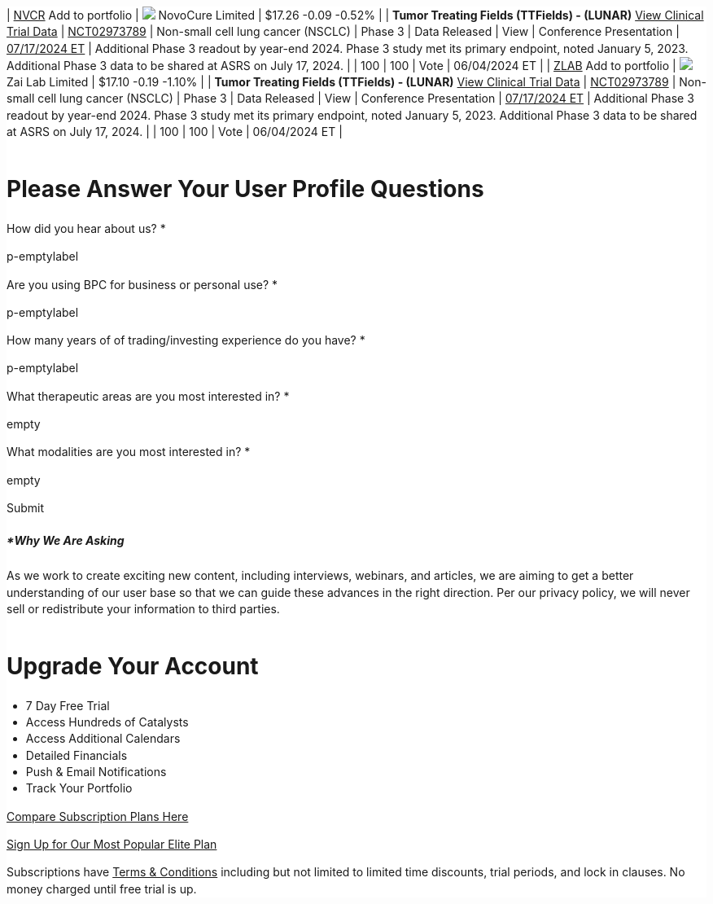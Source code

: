| [NVCR](https://www.biopharmcatalyst.com/company/NVCR) Add to portfolio | ![](https://www.biopharmcatalyst.com/logos/NVCR/round.png) NovoCure Limited | $17.26 -0.09 -0.52% | | **Tumor Treating Fields (TTFields) - (LUNAR)** [View Clinical Trial Data](javascript:;) | [NCT02973789](https://clinicaltrials.gov/study/NCT02973789) | Non-small cell lung cancer (NSCLC) | Phase 3 | Data Released | View | Conference Presentation | [07/17/2024 ET](https://www.biopharmcatalyst.com/company/ADVM/news/199518) | Additional Phase 3 readout by year-end 2024. Phase 3 study met its primary endpoint, noted January 5, 2023. Additional Phase 3 data to be shared at ASRS on July 17, 2024. | | 100 | 100 | Vote | 06/04/2024 ET |
| [ZLAB](https://www.biopharmcatalyst.com/company/ZLAB) Add to portfolio | ![](https://www.biopharmcatalyst.com/logos/ZLAB/round.png) Zai Lab Limited | $17.10 -0.19 -1.10% | | **Tumor Treating Fields (TTFields) - (LUNAR)** [View Clinical Trial Data](javascript:;) | [NCT02973789](https://clinicaltrials.gov/study/NCT02973789) | Non-small cell lung cancer (NSCLC) | Phase 3 | Data Released | View | Conference Presentation | [07/17/2024 ET](https://www.biopharmcatalyst.com/company/ADVM/news/199518) | Additional Phase 3 readout by year-end 2024. Phase 3 study met its primary endpoint, noted January 5, 2023. Additional Phase 3 data to be shared at ASRS on July 17, 2024. | | 100 | 100 | Vote | 06/04/2024 ET |

# Please Answer Your User Profile Questions

How did you hear about us? \*

p-emptylabel

Are you using BPC for business or personal use? \*

p-emptylabel

How many years of of trading/investing experience do
you have? \*

p-emptylabel

What therapeutic areas are you most interested in?
\*

empty

What modalities are you most interested in?
\*

empty

Submit

##### \*Why We Are Asking

As we work to create exciting new content, including interviews,
webinars, and articles,
we are aiming to get a better understanding of our user base so that
we can guide these advances in the right
direction. Per our privacy policy, we will never sell or redistribute
your information to third parties.

# Upgrade Your Account

- 7 Day Free Trial
- Access Hundreds of Catalysts
- Access Additional Calendars
- Detailed Financials
- Push & Email Notifications
- Track Your Portfolio

[Compare Subscription Plans Here](https://www.biopharmcatalyst.com/sign-up?modal=1)

[Sign Up for Our Most Popular Elite Plan](https://www.biopharmcatalyst.com/sign-up?modal=1)

Subscriptions have [Terms & Conditions](https://www.biopharmcatalyst.com/terms-of-use) including but not limited to limited time discounts, trial periods, and lock in clauses. No money charged until free trial is up.
